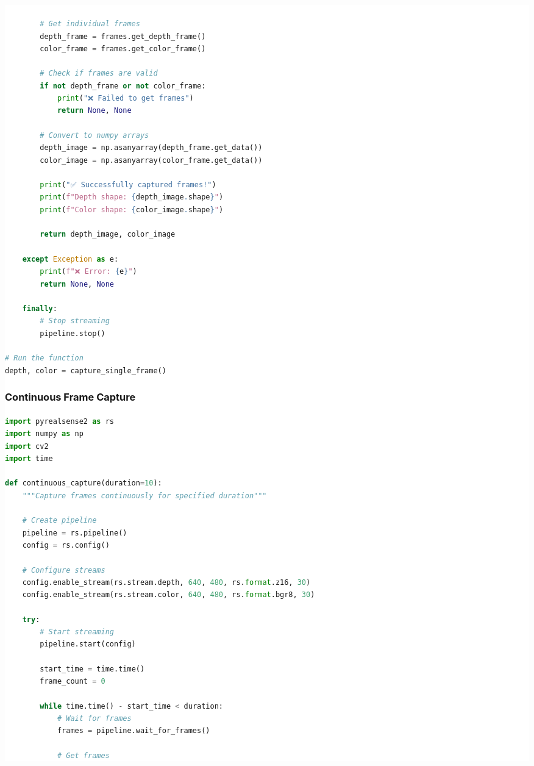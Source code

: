 ```python
        
        # Get individual frames
        depth_frame = frames.get_depth_frame()
        color_frame = frames.get_color_frame()
        
        # Check if frames are valid
        if not depth_frame or not color_frame:
            print("❌ Failed to get frames")
            return None, None
        
        # Convert to numpy arrays
        depth_image = np.asanyarray(depth_frame.get_data())
        color_image = np.asanyarray(color_frame.get_data())
        
        print("✅ Successfully captured frames!")
        print(f"Depth shape: {depth_image.shape}")
        print(f"Color shape: {color_image.shape}")
        
        return depth_image, color_image
        
    except Exception as e:
        print(f"❌ Error: {e}")
        return None, None
        
    finally:
        # Stop streaming
        pipeline.stop()

# Run the function
depth, color = capture_single_frame()
```

### Continuous Frame Capture

```python
import pyrealsense2 as rs
import numpy as np
import cv2
import time

def continuous_capture(duration=10):
    """Capture frames continuously for specified duration"""
    
    # Create pipeline
    pipeline = rs.pipeline()
    config = rs.config()
    
    # Configure streams
    config.enable_stream(rs.stream.depth, 640, 480, rs.format.z16, 30)
    config.enable_stream(rs.stream.color, 640, 480, rs.format.bgr8, 30)
    
    try:
        # Start streaming
        pipeline.start(config)
        
        start_time = time.time()
        frame_count = 0
        
        while time.time() - start_time < duration:
            # Wait for frames
            frames = pipeline.wait_for_frames()
            
            # Get frames
```
